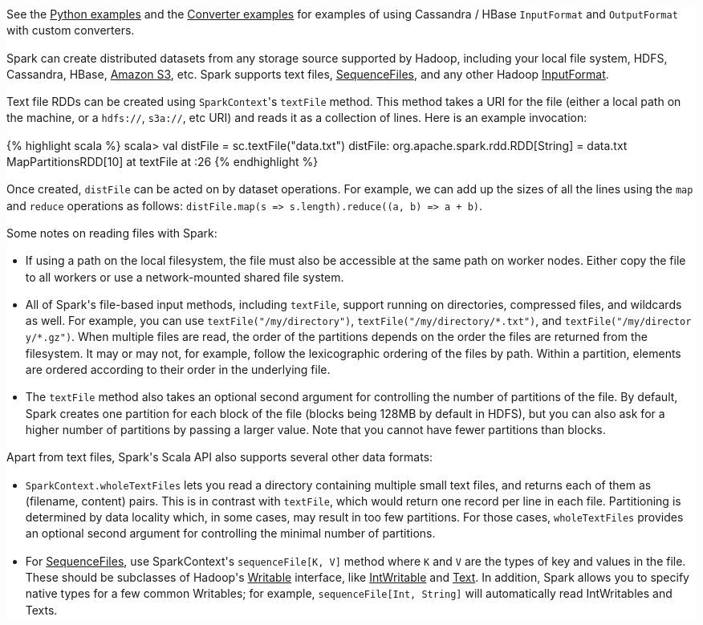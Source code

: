 See the [Python examples]({{site.SPARK_GITHUB_URL}}/tree/master/examples/src/main/python) and
the [Converter examples]({{site.SPARK_GITHUB_URL}}/tree/master/examples/src/main/scala/org/apache/spark/examples/pythonconverters)
for examples of using Cassandra / HBase ```InputFormat``` and ```OutputFormat``` with custom converters.

</div>

<div data-lang="scala"  markdown="1">

Spark can create distributed datasets from any storage source supported by Hadoop, including your local file system, HDFS, Cassandra, HBase, [Amazon S3](http://wiki.apache.org/hadoop/AmazonS3), etc. Spark supports text files, [SequenceFiles](https://hadoop.apache.org/docs/stable/api/org/apache/hadoop/mapred/SequenceFileInputFormat.html), and any other Hadoop [InputFormat](http://hadoop.apache.org/docs/stable/api/org/apache/hadoop/mapred/InputFormat.html).

Text file RDDs can be created using `SparkContext`'s `textFile` method. This method takes a URI for the file (either a local path on the machine, or a `hdfs://`, `s3a://`, etc URI) and reads it as a collection of lines. Here is an example invocation:

{% highlight scala %}
scala> val distFile = sc.textFile("data.txt")
distFile: org.apache.spark.rdd.RDD[String] = data.txt MapPartitionsRDD[10] at textFile at <console>:26
{% endhighlight %}

Once created, `distFile` can be acted on by dataset operations. For example, we can add up the sizes of all the lines using the `map` and `reduce` operations as follows: `distFile.map(s => s.length).reduce((a, b) => a + b)`.

Some notes on reading files with Spark:

* If using a path on the local filesystem, the file must also be accessible at the same path on worker nodes. Either copy the file to all workers or use a network-mounted shared file system.

* All of Spark's file-based input methods, including `textFile`, support running on directories, compressed files, and wildcards as well. For example, you can use `textFile("/my/directory")`, `textFile("/my/directory/*.txt")`, and `textFile("/my/directory/*.gz")`. When multiple files are read, the order of the partitions depends on the order the files are returned from the filesystem. It may or may not, for example, follow the lexicographic ordering of the files by path. Within a partition, elements are ordered according to their order in the underlying file.

* The `textFile` method also takes an optional second argument for controlling the number of partitions of the file. By default, Spark creates one partition for each block of the file (blocks being 128MB by default in HDFS), but you can also ask for a higher number of partitions by passing a larger value. Note that you cannot have fewer partitions than blocks.

Apart from text files, Spark's Scala API also supports several other data formats:

* `SparkContext.wholeTextFiles` lets you read a directory containing multiple small text files, and returns each of them as (filename, content) pairs. This is in contrast with `textFile`, which would return one record per line in each file. Partitioning is determined by data locality which, in some cases, may result in too few partitions. For those cases, `wholeTextFiles` provides an optional second argument for controlling the minimal number of partitions.

* For [SequenceFiles](https://hadoop.apache.org/docs/stable/api/org/apache/hadoop/mapred/SequenceFileInputFormat.html), use SparkContext's `sequenceFile[K, V]` method where `K` and `V` are the types of key and values in the file. These should be subclasses of Hadoop's [Writable](https://hadoop.apache.org/docs/stable/api/org/apache/hadoop/io/Writable.html) interface, like [IntWritable](https://hadoop.apache.org/docs/stable/api/org/apache/hadoop/io/IntWritable.html) and [Text](https://hadoop.apache.org/docs/stable/api/org/apache/hadoop/io/Text.html). In addition, Spark allows you to specify native types for a few common Writables; for example, `sequenceFile[Int, String]` will automatically read IntWritables and Texts.
